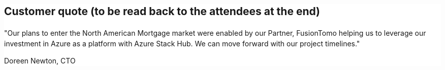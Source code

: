 
## Customer quote (to be read back to the attendees at the end)

"Our plans to enter the North American Mortgage market were enabled by our Partner, FusionTomo helping us to leverage our investment in Azure as a platform with Azure Stack Hub. We can move forward with our project timelines."

Doreen Newton, CTO
